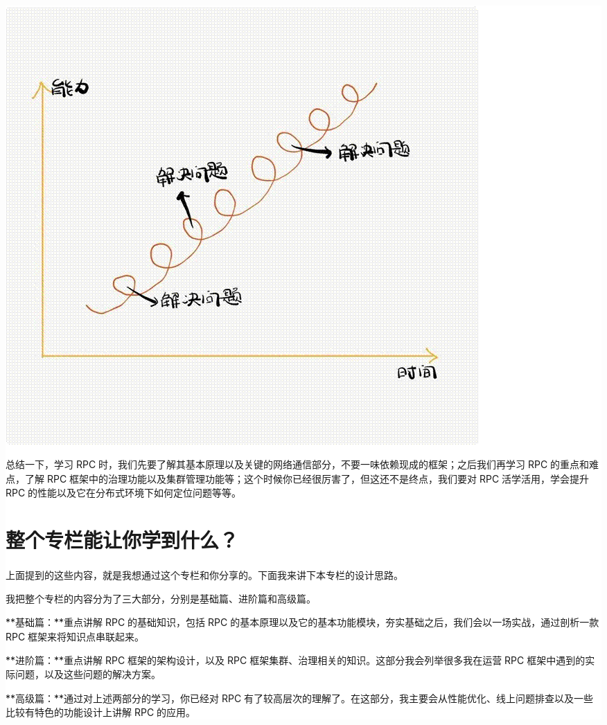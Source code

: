 ![img](%E5%BC%80%E7%AF%87%E8%AF%8D%20%20%E5%88%AB%E8%80%81%E6%83%B3%E7%9D%80%E6%80%8E%E4%B9%88%E7%94%A8%E5%A5%BDRPC%E6%A1%86%E6%9E%B6%EF%BC%8C%E4%BD%A0%E5%BE%97%E5%A4%9A%E8%8A%B1%E6%97%B6%E9%97%B4%E7%90%A2%E7%A3%A8%E5%8E%9F%E7%90%86.resource/clip_image002-16605780390442.gif)

 

总结一下，学习 RPC 时，我们先要了解其基本原理以及关键的网络通信部分，不要一味依赖现成的框架；之后我们再学习 RPC 的重点和难点，了解 RPC 框架中的治理功能以及集群管理功能等；这个时候你已经很厉害了，但这还不是终点，我们要对 RPC 活学活用，学会提升 RPC 的性能以及它在分布式环境下如何定位问题等等。

# 整个专栏能让你学到什么？

上面提到的这些内容，就是我想通过这个专栏和你分享的。下面我来讲下本专栏的设计思路。

我把整个专栏的内容分为了三大部分，分别是基础篇、进阶篇和高级篇。

**基础篇：**重点讲解 RPC 的基础知识，包括 RPC 的基本原理以及它的基本功能模块，夯实基础之后，我们会以一场实战，通过剖析一款 RPC 框架来将知识点串联起来。

**进阶篇：**重点讲解 RPC 框架的架构设计，以及 RPC 框架集群、治理相关的知识。这部分我会列举很多我在运营 RPC 框架中遇到的实际问题，以及这些问题的解决方案。

**高级篇：**通过对上述两部分的学习，你已经对 RPC 有了较高层次的理解了。在这部分，我主要会从性能优化、线上问题排查以及一些比较有特色的功能设计上讲解 RPC 的应用。
